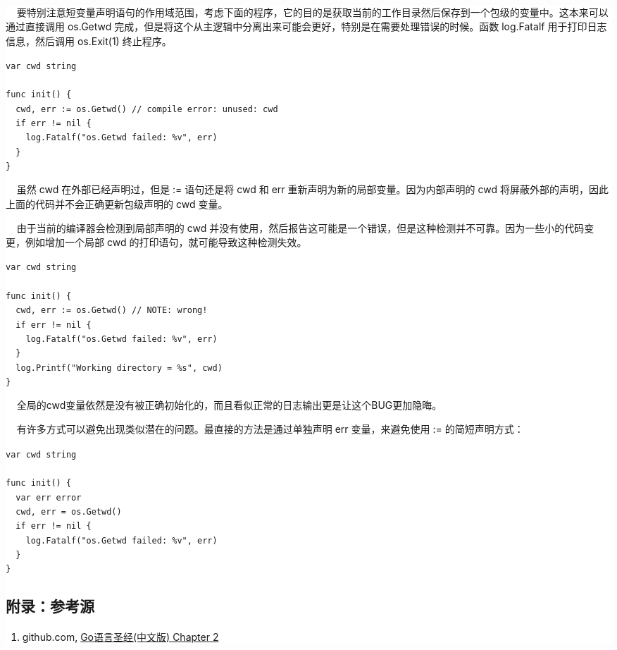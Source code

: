   <p>
  &nbsp;&nbsp;&nbsp;&nbsp;要特别注意短变量声明语句的作用域范围，考虑下面的程序，它的目的是获取当前的工作目录然后保存到一个包级的变量中。这本来可以通过直接调用 os.Getwd 完成，但是将这个从主逻辑中分离出来可能会更好，特别是在需要处理错误的时候。函数 log.Fatalf 用于打印日志信息，然后调用 os.Exit(1) 终止程序。
  
  ```golang
  var cwd string

  func init() {
    cwd, err := os.Getwd() // compile error: unused: cwd
    if err != nil {
      log.Fatalf("os.Getwd failed: %v", err)
    }
  }
  ```
  <p>
  &nbsp;&nbsp;&nbsp;&nbsp;虽然 cwd 在外部已经声明过，但是 := 语句还是将 cwd 和 err 重新声明为新的局部变量。因为内部声明的 cwd 将屏蔽外部的声明，因此上面的代码并不会正确更新包级声明的 cwd 变量。
  
  <p>
  &nbsp;&nbsp;&nbsp;&nbsp;由于当前的编译器会检测到局部声明的 cwd 并没有使用，然后报告这可能是一个错误，但是这种检测并不可靠。因为一些小的代码变更，例如增加一个局部 cwd 的打印语句，就可能导致这种检测失效。
  
  ```golang
  var cwd string

  func init() {
    cwd, err := os.Getwd() // NOTE: wrong!
    if err != nil {
      log.Fatalf("os.Getwd failed: %v", err)
    }
    log.Printf("Working directory = %s", cwd)
  }
  ```
  <p>
  &nbsp;&nbsp;&nbsp;&nbsp;全局的cwd变量依然是没有被正确初始化的，而且看似正常的日志输出更是让这个BUG更加隐晦。
  
  <p>
  &nbsp;&nbsp;&nbsp;&nbsp;有许多方式可以避免出现类似潜在的问题。最直接的方法是通过单独声明 err 变量，来避免使用 := 的简短声明方式：

  ```golang
  var cwd string

  func init() {
    var err error
    cwd, err = os.Getwd()
    if err != nil {
      log.Fatalf("os.Getwd failed: %v", err)
    }
  }
  ```
</div>



<h2>附录：参考源</h2>
<div class="div_learning_post">
<p>

1. github.com, <a href="https://github.com/gopl-zh/gopl-zh.github.com/tree/master/ch2">Go语言圣经(中文版) Chapter 2</a>
</p>
</div>

</body>